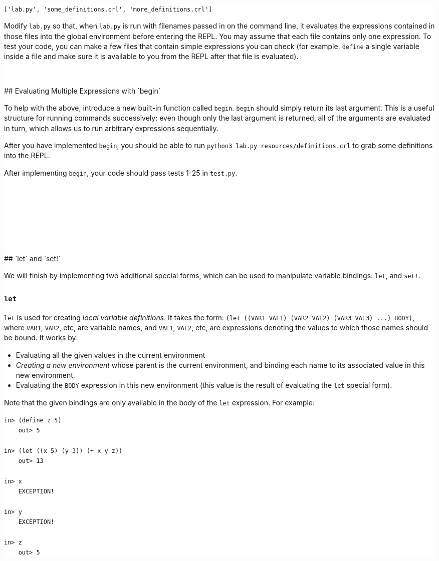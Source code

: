 ```
['lab.py', 'some_definitions.crl', 'more_definitions.crl']
```

Modify `lab.py` so that, when `lab.py` is run with filenames passed in on the command line, it evaluates the expressions contained in those files into the global environment before entering the REPL.  You may assume that each file contains only one expression.  To test your code, you can make a few files that contain simple expressions you can check (for example, `define` a single variable inside a file and make sure it is available to you from the REPL after that file is evaluated).

<p>&nbsp;</p>
## Evaluating Multiple Expressions with `begin`

To help with the above, introduce a new built-in function called `begin`.  `begin` should simply return its last argument.  This is a useful structure for running commands successively: even though only the last argument is returned, all of the arguments are evaluated in turn, which allows us to run arbitrary expressions sequentially.

After you have implemented `begin`, you should be able to run `python3 lab.py resources/definitions.crl` to grab some definitions into the REPL.

After implementing `begin`, your code should pass tests 1-25 in `test.py`.

<p>&nbsp;</p>
<p>&nbsp;</p>
<p>&nbsp;</p>
<p>&nbsp;</p>
## `let` and `set!`

We will finish by implementing two additional special forms, which can be used to manipulate variable bindings: `let`, and `set!`.

### `let`

`let` is used for creating _local variable definitions_.  It takes the form:  `(let ((VAR1 VAL1) (VAR2 VAL2) (VAR3 VAL3) ...) BODY)`, where `VAR1`, `VAR2`, etc, are variable names, and `VAL1`, `VAL2`, etc, are expressions denoting the values to which those names should be bound.  It works by:

* Evaluating all the given values in the current environment
* _Creating a new environment_ whose parent is the current environment, and binding each name to its associated value in this new environment.
* Evaluating the `BODY` expression in this new environment (this value is the result of evaluating the `let` special form).

Note that the given bindings are only available in the body of the `let` expression.  For example:

```
in> (define z 5)
    out> 5

in> (let ((x 5) (y 3)) (+ x y z))
    out> 13

in> x
    EXCEPTION!

in> y
    EXCEPTION!

in> z
    out> 5
```
